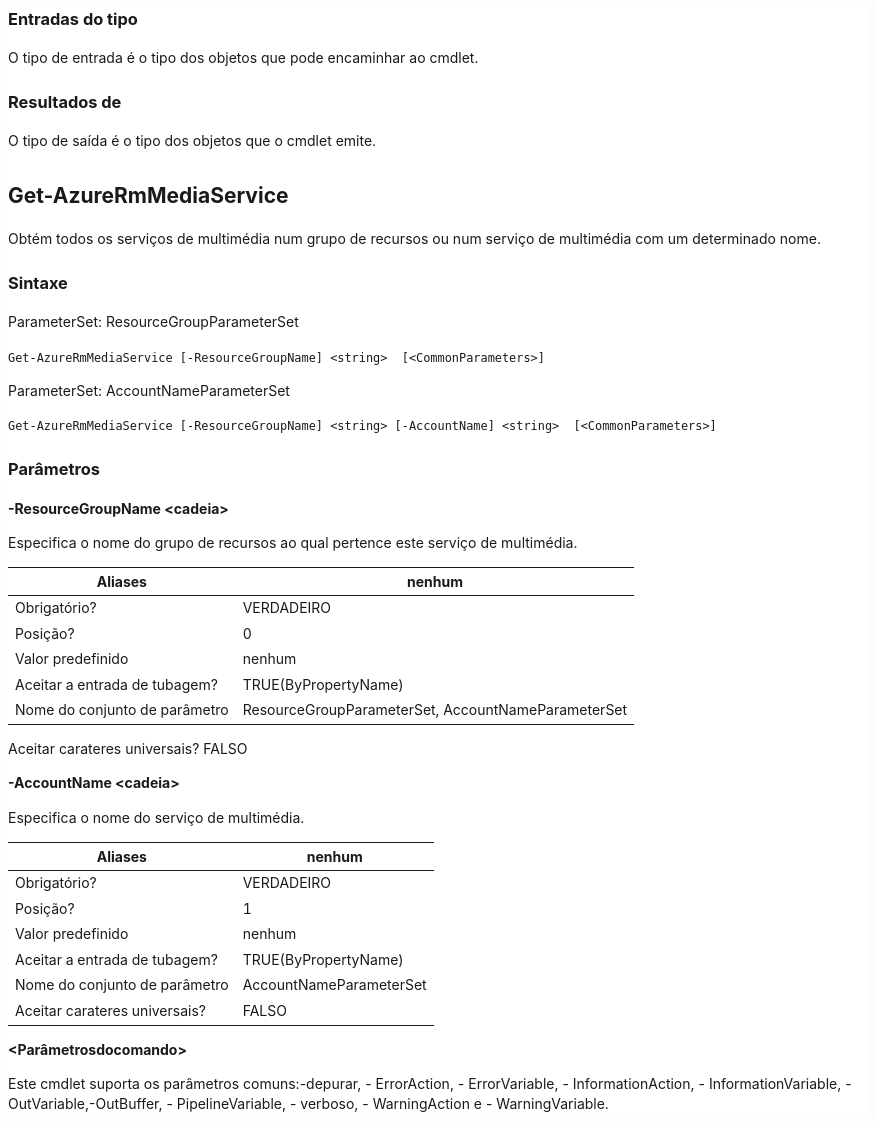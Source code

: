 ### <a name="inputs"></a>Entradas do tipo

O tipo de entrada é o tipo dos objetos que pode encaminhar ao cmdlet.

### <a name="outputs"></a>Resultados de

O tipo de saída é o tipo dos objetos que o cmdlet emite.

## <a name="get-azurermmediaservice"></a>Get-AzureRmMediaService

Obtém todos os serviços de multimédia num grupo de recursos ou num serviço de multimédia com um determinado nome.

### <a name="syntax"></a>Sintaxe

ParameterSet: ResourceGroupParameterSet

    Get-AzureRmMediaService [-ResourceGroupName] <string>  [<CommonParameters>] 

ParameterSet: AccountNameParameterSet

    Get-AzureRmMediaService [-ResourceGroupName] <string> [-AccountName] <string>  [<CommonParameters>]

### <a name="parameters"></a>Parâmetros

**-ResourceGroupName &lt;cadeia&gt;**

Especifica o nome do grupo de recursos ao qual pertence este serviço de multimédia.

Aliases |nenhum
---|---
Obrigatório? |VERDADEIRO
Posição?  |0
Valor predefinido |nenhum
Aceitar a entrada de tubagem? |TRUE(ByPropertyName)
Nome do conjunto de parâmetro |ResourceGroupParameterSet, AccountNameParameterSet
Aceitar carateres universais?   FALSO

**-AccountName &lt;cadeia&gt;**

Especifica o nome do serviço de multimédia.

Aliases |nenhum
---|---
Obrigatório? |VERDADEIRO
Posição?  |1
Valor predefinido |nenhum
Aceitar a entrada de tubagem? |TRUE(ByPropertyName)
Nome do conjunto de parâmetro  |AccountNameParameterSet
Aceitar carateres universais? |FALSO

**&lt;Parâmetrosdocomando&gt;**

Este cmdlet suporta os parâmetros comuns:-depurar, - ErrorAction, - ErrorVariable, - InformationAction, - InformationVariable, - OutVariable,-OutBuffer, - PipelineVariable, - verboso, - WarningAction e - WarningVariable.
